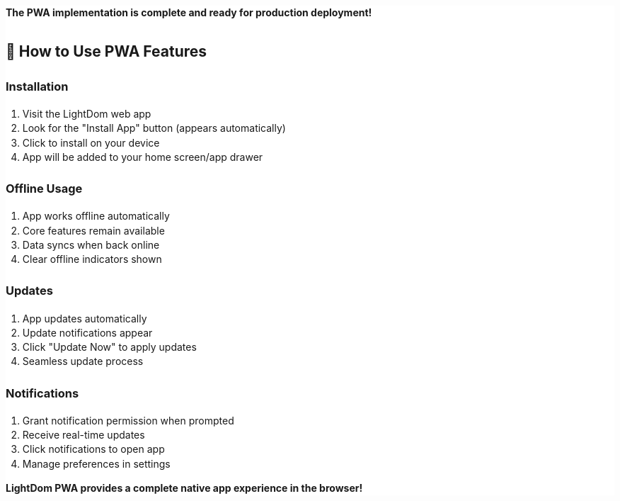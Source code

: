 **The PWA implementation is complete and ready for production deployment!**

## 🚀 **How to Use PWA Features**

### **Installation**
1. Visit the LightDom web app
2. Look for the "Install App" button (appears automatically)
3. Click to install on your device
4. App will be added to your home screen/app drawer

### **Offline Usage**
1. App works offline automatically
2. Core features remain available
3. Data syncs when back online
4. Clear offline indicators shown

### **Updates**
1. App updates automatically
2. Update notifications appear
3. Click "Update Now" to apply updates
4. Seamless update process

### **Notifications**
1. Grant notification permission when prompted
2. Receive real-time updates
3. Click notifications to open app
4. Manage preferences in settings

**LightDom PWA provides a complete native app experience in the browser!**